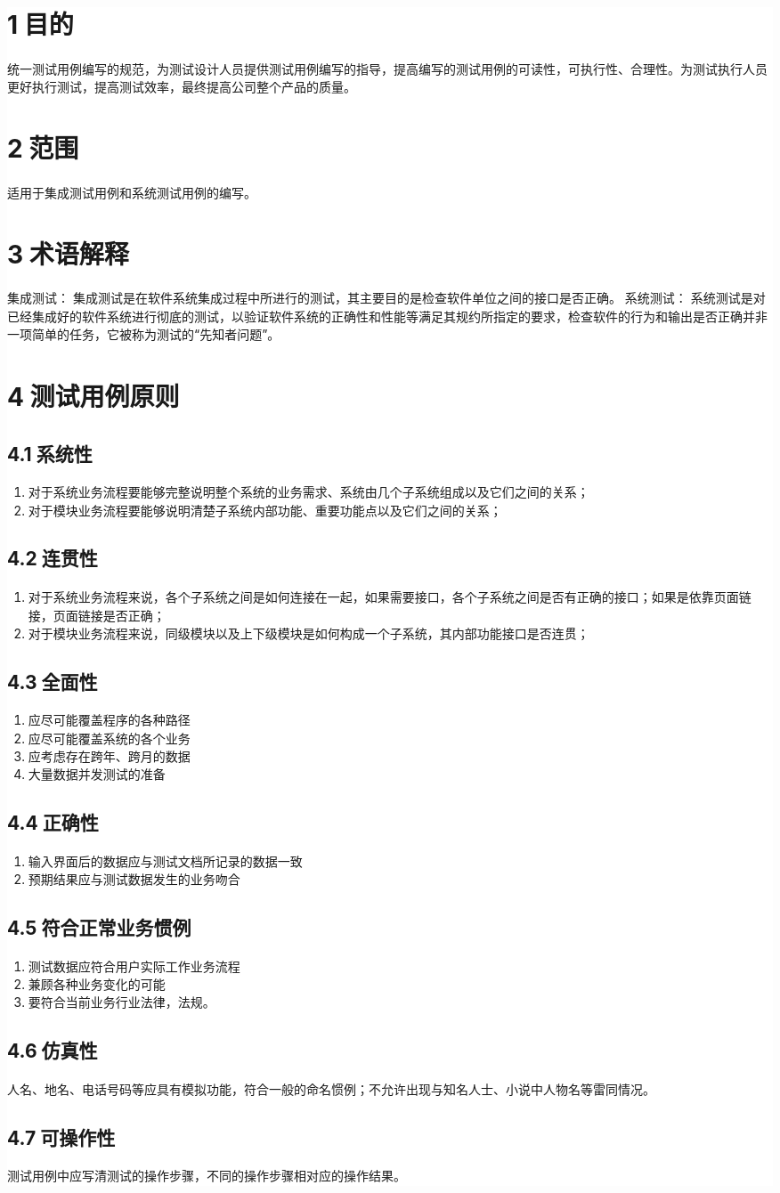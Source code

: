 # 1 目的
统一测试用例编写的规范，为测试设计人员提供测试用例编写的指导，提高编写的测试用例的可读性，可执行性、合理性。为测试执行人员更好执行测试，提高测试效率，最终提高公司整个产品的质量。

# 2 范围
适用于集成测试用例和系统测试用例的编写。

# 3 术语解释
集成测试：
集成测试是在软件系统集成过程中所进行的测试，其主要目的是检查软件单位之间的接口是否正确。
系统测试：
系统测试是对已经集成好的软件系统进行彻底的测试，以验证软件系统的正确性和性能等满足其规约所指定的要求，检查软件的行为和输出是否正确并非一项简单的任务，它被称为测试的“先知者问题”。

# 4 测试用例原则
## 4.1 系统性
1. 对于系统业务流程要能够完整说明整个系统的业务需求、系统由几个子系统组成以及它们之间的关系；
2. 对于模块业务流程要能够说明清楚子系统内部功能、重要功能点以及它们之间的关系；

## 4.2 连贯性
1. 对于系统业务流程来说，各个子系统之间是如何连接在一起，如果需要接口，各个子系统之间是否有正确的接口；如果是依靠页面链接，页面链接是否正确；
2. 对于模块业务流程来说，同级模块以及上下级模块是如何构成一个子系统，其内部功能接口是否连贯；

## 4.3 全面性
1. 应尽可能覆盖程序的各种路径
2. 应尽可能覆盖系统的各个业务
3. 应考虑存在跨年、跨月的数据
4. 大量数据并发测试的准备

## 4.4 正确性
1. 输入界面后的数据应与测试文档所记录的数据一致
2. 预期结果应与测试数据发生的业务吻合

## 4.5 符合正常业务惯例
1. 测试数据应符合用户实际工作业务流程
2. 兼顾各种业务变化的可能
3. 要符合当前业务行业法律，法规。

## 4.6 仿真性
人名、地名、电话号码等应具有模拟功能，符合一般的命名惯例；不允许出现与知名人士、小说中人物名等雷同情况。

## 4.7 可操作性
测试用例中应写清测试的操作步骤，不同的操作步骤相对应的操作结果。
